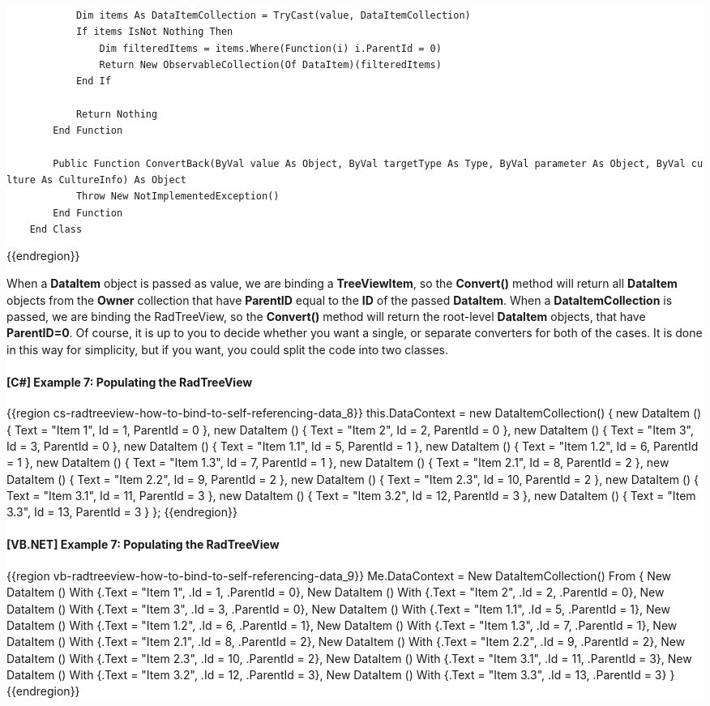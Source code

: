 				Dim items As DataItemCollection = TryCast(value, DataItemCollection)
				If items IsNot Nothing Then
					Dim filteredItems = items.Where(Function(i) i.ParentId = 0)
					Return New ObservableCollection(Of DataItem)(filteredItems)
				End If

				Return Nothing
			End Function

			Public Function ConvertBack(ByVal value As Object, ByVal targetType As Type, ByVal parameter As Object, ByVal culture As CultureInfo) As Object
				Throw New NotImplementedException()
			End Function
		End Class
{{endregion}}

When a __DataItem__ object is passed as value, we are binding a __TreeViewItem__, so the __Convert()__ method will return all __DataItem__ objects from the __Owner__ collection that have __ParentID__ equal to the __ID__ of the passed __DataItem__. When a __DataItemCollection__ is passed, we are binding the RadTreeView, so the __Convert()__ method will return the root-level __DataItem__ objects, that have __ParentID=0__. Of course, it is up to you to decide whether you want a single, or separate converters for both of the cases. It is done in this way for simplicity, but if you want, you could split the code into two classes.

#### __[C#] Example 7: Populating the RadTreeView__

{{region cs-radtreeview-how-to-bind-to-self-referencing-data_8}}
	this.DataContext = new DataItemCollection()
	{
	 new DataItem () { Text = "Item 1", Id = 1, ParentId = 0 },
	 new DataItem () { Text = "Item 2", Id = 2, ParentId = 0 },
	 new DataItem () { Text = "Item 3", Id = 3, ParentId = 0 },
	 new DataItem () { Text = "Item 1.1", Id = 5, ParentId = 1 },
	 new DataItem () { Text = "Item 1.2", Id = 6, ParentId = 1 },
	 new DataItem () { Text = "Item 1.3", Id = 7, ParentId = 1 },
	 new DataItem () { Text = "Item 2.1", Id = 8, ParentId = 2 },
	 new DataItem () { Text = "Item 2.2", Id = 9, ParentId = 2 },
	 new DataItem () { Text = "Item 2.3", Id = 10, ParentId = 2 },
	 new DataItem () { Text = "Item 3.1", Id = 11, ParentId = 3 },
	 new DataItem () { Text = "Item 3.2", Id = 12, ParentId = 3 },
	 new DataItem () { Text = "Item 3.3", Id = 13, ParentId = 3 }
	};
{{endregion}}

#### __[VB.NET] Example 7: Populating the RadTreeView__

{{region vb-radtreeview-how-to-bind-to-self-referencing-data_9}}
	Me.DataContext = New DataItemCollection() From { 
		New DataItem () With {.Text = "Item 1", .Id = 1, .ParentId = 0}, 
		New DataItem () With {.Text = "Item 2", .Id = 2, .ParentId = 0}, 
		New DataItem () With {.Text = "Item 3", .Id = 3, .ParentId = 0}, 
		New DataItem () With {.Text = "Item 1.1", .Id = 5, .ParentId = 1}, 
		New DataItem () With {.Text = "Item 1.2", .Id = 6, .ParentId = 1}, 
		New DataItem () With {.Text = "Item 1.3", .Id = 7, .ParentId = 1}, 
		New DataItem () With {.Text = "Item 2.1", .Id = 8, .ParentId = 2}, 
		New DataItem () With {.Text = "Item 2.2", .Id = 9, .ParentId = 2}, 
		New DataItem () With {.Text = "Item 2.3", .Id = 10, .ParentId = 2}, 
		New DataItem () With {.Text = "Item 3.1", .Id = 11, .ParentId = 3}, 
		New DataItem () With {.Text = "Item 3.2", .Id = 12, .ParentId = 3}, 
		New DataItem () With {.Text = "Item 3.3", .Id = 13, .ParentId = 3} 
													}
{{endregion}}

